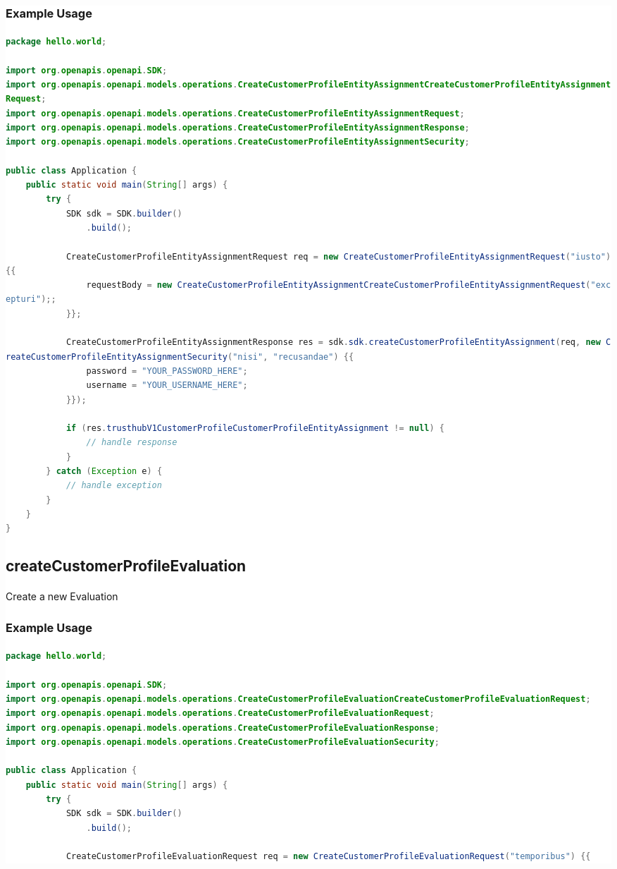 ### Example Usage

```java
package hello.world;

import org.openapis.openapi.SDK;
import org.openapis.openapi.models.operations.CreateCustomerProfileEntityAssignmentCreateCustomerProfileEntityAssignmentRequest;
import org.openapis.openapi.models.operations.CreateCustomerProfileEntityAssignmentRequest;
import org.openapis.openapi.models.operations.CreateCustomerProfileEntityAssignmentResponse;
import org.openapis.openapi.models.operations.CreateCustomerProfileEntityAssignmentSecurity;

public class Application {
    public static void main(String[] args) {
        try {
            SDK sdk = SDK.builder()
                .build();

            CreateCustomerProfileEntityAssignmentRequest req = new CreateCustomerProfileEntityAssignmentRequest("iusto") {{
                requestBody = new CreateCustomerProfileEntityAssignmentCreateCustomerProfileEntityAssignmentRequest("excepturi");;
            }};            

            CreateCustomerProfileEntityAssignmentResponse res = sdk.sdk.createCustomerProfileEntityAssignment(req, new CreateCustomerProfileEntityAssignmentSecurity("nisi", "recusandae") {{
                password = "YOUR_PASSWORD_HERE";
                username = "YOUR_USERNAME_HERE";
            }});

            if (res.trusthubV1CustomerProfileCustomerProfileEntityAssignment != null) {
                // handle response
            }
        } catch (Exception e) {
            // handle exception
        }
    }
}
```

## createCustomerProfileEvaluation

Create a new Evaluation

### Example Usage

```java
package hello.world;

import org.openapis.openapi.SDK;
import org.openapis.openapi.models.operations.CreateCustomerProfileEvaluationCreateCustomerProfileEvaluationRequest;
import org.openapis.openapi.models.operations.CreateCustomerProfileEvaluationRequest;
import org.openapis.openapi.models.operations.CreateCustomerProfileEvaluationResponse;
import org.openapis.openapi.models.operations.CreateCustomerProfileEvaluationSecurity;

public class Application {
    public static void main(String[] args) {
        try {
            SDK sdk = SDK.builder()
                .build();

            CreateCustomerProfileEvaluationRequest req = new CreateCustomerProfileEvaluationRequest("temporibus") {{
```